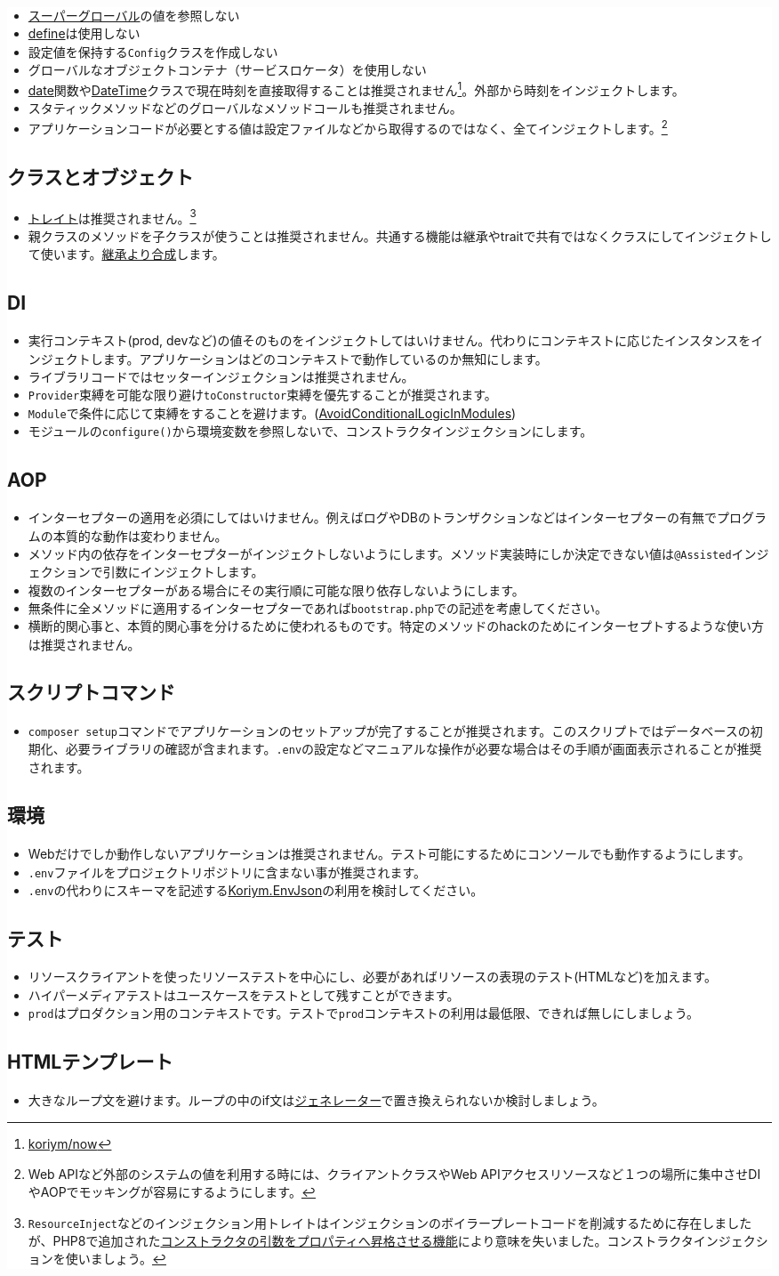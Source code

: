 * [スーパーグローバル](http://php.net/manual/ja/language.variables.superglobals.php)の値を参照しない
* [define](http://php.net/manual/ja/function.define.php)は使用しない
* 設定値を保持する`Config`クラスを作成しない
* グローバルなオブジェクトコンテナ（サービスロケータ）を使用しない
* [date](http://php.net/manual/ja/function.date.php)関数や[DateTime](http://php.net/manual/ja/class.datetime.php)クラスで現在時刻を直接取得することは推奨されません[^now]。外部から時刻をインジェクトします。
* スタティックメソッドなどのグローバルなメソッドコールも推奨されません。
* アプリケーションコードが必要とする値は設定ファイルなどから取得するのではなく、全てインジェクトします。[^inject-all]

[^now]: [koriym/now](https://github.com/koriym/Koriym.Now)
[^inject-all]: Web APIなど外部のシステムの値を利用する時には、クライアントクラスやWeb APIアクセスリソースなど１つの場所に集中させDIやAOPでモッキングが容易にするようにします。

## クラスとオブジェクト

* [トレイト](http://php.net/manual/ja/language.oop5.traits.php)は推奨されません。[^no-trait]
* 親クラスのメソッドを子クラスが使うことは推奨されません。共通する機能は継承やtraitで共有ではなくクラスにしてインジェクトして使います。[継承より合成](https://en.wikipedia.org/wiki/Composition_over_inheritance)します。

[^no-trait]: `ResourceInject`などのインジェクション用トレイトはインジェクションのボイラープレートコードを削減するために存在しましたが、PHP8で追加された[コンストラクタの引数をプロパティへ昇格させる機能](https://www.php.net/manual/ja/language.oop5.decon.php#language.oop5.decon.constructor.promotion)により意味を失いました。コンストラクタインジェクションを使いましょう。

## DI

* 実行コンテキスト(prod, devなど)の値そのものをインジェクトしてはいけません。代わりにコンテキストに応じたインスタンスをインジェクトします。アプリケーションはどのコンテキストで動作しているのか無知にします。
* ライブラリコードではセッターインジェクションは推奨されません。
* `Provider`束縛を可能な限り避け`toConstructor`束縛を優先することが推奨されます。
* `Module`で条件に応じて束縛をすることを避けます。([AvoidConditionalLogicInModules](https://github.com/google/guice/wiki/AvoidConditionalLogicInModules))
* モジュールの`configure()`から環境変数を参照しないで、コンストラクタインジェクションにします。

## AOP

* インターセプターの適用を必須にしてはいけません。例えばログやDBのトランザクションなどはインターセプターの有無でプログラムの本質的な動作は変わりません。
* メソッド内の依存をインターセプターがインジェクトしないようにします。メソッド実装時にしか決定できない値は`@Assisted`インジェクションで引数にインジェクトします。
* 複数のインターセプターがある場合にその実行順に可能な限り依存しないようにします。
* 無条件に全メソッドに適用するインターセプターであれば`bootstrap.php`での記述を考慮してください。
* 横断的関心事と、本質的関心事を分けるために使われるものです。特定のメソッドのhackのためにインターセプトするような使い方は推奨されません。

## スクリプトコマンド

* `composer setup`コマンドでアプリケーションのセットアップが完了することが推奨されます。このスクリプトではデータベースの初期化、必要ライブラリの確認が含まれます。`.env`の設定などマニュアルな操作が必要な場合はその手順が画面表示されることが推奨されます。

## 環境

* Webだけでしか動作しないアプリケーションは推奨されません。テスト可能にするためにコンソールでも動作するようにします。
* `.env`ファイルをプロジェクトリポジトリに含まない事が推奨されます。
* `.env`の代わりにスキーマを記述する[Koriym.EnvJson](https://github.com/koriym/Koriym.EnvJson)の利用を検討してください。

## テスト

* リソースクライアントを使ったリソーステストを中心にし、必要があればリソースの表現のテスト(HTMLなど)を加えます。
* ハイパーメディアテストはユースケースをテストとして残すことができます。
* `prod`はプロダクション用のコンテキストです。テストで`prod`コンテキストの利用は最低限、できれば無しにしましょう。

## HTMLテンプレート

* 大きなループ文を避けます。ループの中のif文は[ジェネレーター](https://www.php.net/manual/ja/language.generators.overview.php)で置き換えられないか検討しましょう。
